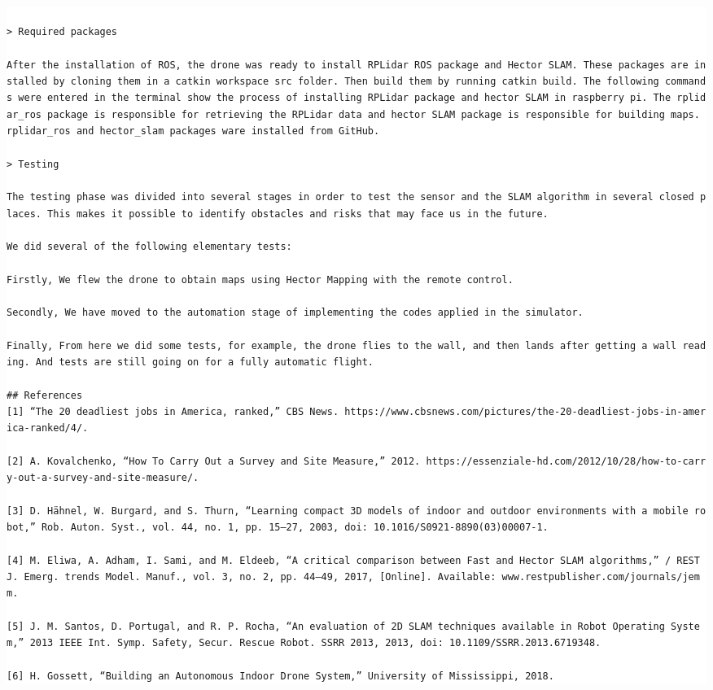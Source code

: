 ```

> Required packages

After the installation of ROS, the drone was ready to install RPLidar ROS package and Hector SLAM. These packages are installed by cloning them in a catkin workspace src folder. Then build them by running catkin build. The following commands were entered in the terminal show the process of installing RPLidar package and hector SLAM in raspberry pi. The rplidar_ros package is responsible for retrieving the RPLidar data and hector SLAM package is responsible for building maps. rplidar_ros and hector_slam packages ware installed from GitHub.

> Testing

The testing phase was divided into several stages in order to test the sensor and the SLAM algorithm in several closed places. This makes it possible to identify obstacles and risks that may face us in the future.

We did several of the following elementary tests:

Firstly, We flew the drone to obtain maps using Hector Mapping with the remote control.

Secondly, We have moved to the automation stage of implementing the codes applied in the simulator.

Finally, From here we did some tests, for example, the drone flies to the wall, and then lands after getting a wall reading. And tests are still going on for a fully automatic flight.

## References
[1]	“The 20 deadliest jobs in America, ranked,” CBS News. https://www.cbsnews.com/pictures/the-20-deadliest-jobs-in-america-ranked/4/.

[2]	A. Kovalchenko, “How To Carry Out a Survey and Site Measure,” 2012. https://essenziale-hd.com/2012/10/28/how-to-carry-out-a-survey-and-site-measure/.

[3]	D. Hähnel, W. Burgard, and S. Thurn, “Learning compact 3D models of indoor and outdoor environments with a mobile robot,” Rob. Auton. Syst., vol. 44, no. 1, pp. 15–27, 2003, doi: 10.1016/S0921-8890(03)00007-1.

[4]	M. Eliwa, A. Adham, I. Sami, and M. Eldeeb, “A critical comparison between Fast and Hector SLAM algorithms,” / REST J. Emerg. trends Model. Manuf., vol. 3, no. 2, pp. 44–49, 2017, [Online]. Available: www.restpublisher.com/journals/jemm.

[5]	J. M. Santos, D. Portugal, and R. P. Rocha, “An evaluation of 2D SLAM techniques available in Robot Operating System,” 2013 IEEE Int. Symp. Safety, Secur. Rescue Robot. SSRR 2013, 2013, doi: 10.1109/SSRR.2013.6719348.

[6]	H. Gossett, “Building an Autonomous Indoor Drone System,” University of Mississippi, 2018.

